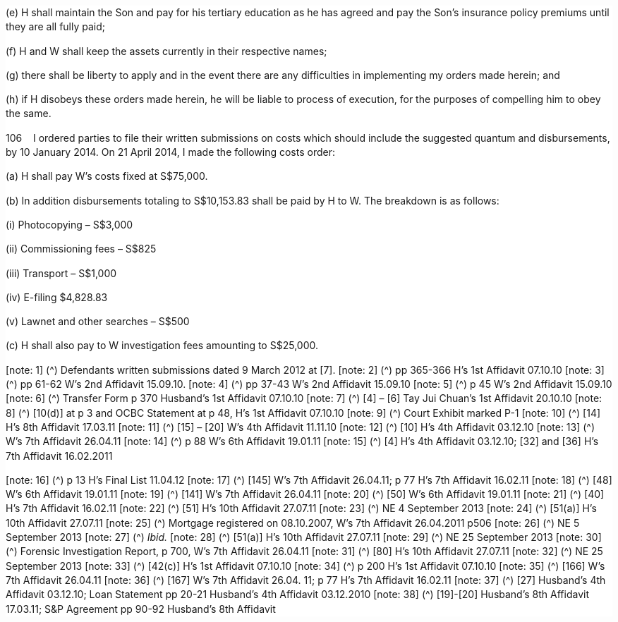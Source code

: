 (e) H shall maintain the Son and pay for his tertiary education as he has agreed and pay the Son’s insurance policy premiums until they are all fully paid; 

 (f) H and W shall keep the assets currently in their respective names; 

 (g) there shall be liberty to apply and in the event there are any difficulties in implementing my orders made herein; and 

 (h) if H disobeys these orders made herein, he will be liable to process of execution, for the purposes of compelling him to obey the same. 

106    I ordered parties to file their written submissions on costs which should include the suggested quantum and disbursements, by 10 January 2014. On 21 April 2014, I made the following costs order: 


 (a) H shall pay W’s costs fixed at S$75,000. 

 (b) In addition disbursements totaling to S$10,153.83 shall be paid by H to W. The breakdown is as follows: 

 (i) Photocopying – S$3,000 

 (ii) Commissioning fees – S$825 

 (iii) Transport – S$1,000 

 (iv) E-filing $4,828.83 

 (v) Lawnet and other searches – S$500 

 (c) H shall also pay to W investigation fees amounting to S$25,000. 

[note: 1] (^) Defendants written submissions dated 9 March 2012 at [7]. [note: 2] (^) pp 365-366 H’s 1st Affidavit 07.10.10 [note: 3] (^) pp 61-62 W’s 2nd Affidavit 15.09.10. [note: 4] (^) pp 37-43 W’s 2nd Affidavit 15.09.10 [note: 5] (^) p 45 W’s 2nd Affidavit 15.09.10 [note: 6] (^) Transfer Form p 370 Husband’s 1st Affidavit 07.10.10 [note: 7] (^) [4] – [6] Tay Jui Chuan’s 1st Affidavit 20.10.10 [note: 8] (^) [10(d)] at p 3 and OCBC Statement at p 48, H’s 1st Affidavit 07.10.10 [note: 9] (^) Court Exhibit marked P-1 [note: 10] (^) [14] H’s 8th Affidavit 17.03.11 [note: 11] (^) [15] – [20] W’s 4th Affidavit 11.11.10 [note: 12] (^) [10] H’s 4th Affidavit 03.12.10 [note: 13] (^) W’s 7th Affidavit 26.04.11 [note: 14] (^) p 88 W’s 6th Affidavit 19.01.11 [note: 15] (^) [4] H’s 4th Affidavit 03.12.10; [32] and [36] H’s 7th Affidavit 16.02.2011 


[note: 16] (^) p 13 H’s Final List 11.04.12 [note: 17] (^) [145] W’s 7th Affidavit 26.04.11; p 77 H’s 7th Affidavit 16.02.11 [note: 18] (^) [48] W’s 6th Affidavit 19.01.11 [note: 19] (^) [141] W’s 7th Affidavit 26.04.11 [note: 20] (^) [50] W’s 6th Affidavit 19.01.11 [note: 21] (^) [40] H’s 7th Affidavit 16.02.11 [note: 22] (^) [51] H’s 10th Affidavit 27.07.11 [note: 23] (^) NE 4 September 2013 [note: 24] (^) [51(a)] H’s 10th Affidavit 27.07.11 [note: 25] (^) Mortgage registered on 08.10.2007, W’s 7th Affidavit 26.04.2011 p506 [note: 26] (^) NE 5 September 2013 [note: 27] (^) _Ibid._ [note: 28] (^) [51(a)] H’s 10th Affidavit 27.07.11 [note: 29] (^) NE 25 September 2013 [note: 30] (^) Forensic Investigation Report, p 700, W’s 7th Affidavit 26.04.11 [note: 31] (^) [80] H’s 10th Affidavit 27.07.11 [note: 32] (^) NE 25 September 2013 [note: 33] (^) [42(c)] H’s 1st Affidavit 07.10.10 [note: 34] (^) p 200 H’s 1st Affidavit 07.10.10 [note: 35] (^) [166] W’s 7th Affidavit 26.04.11 [note: 36] (^) [167] W’s 7th Affidavit 26.04. 11; p 77 H’s 7th Affidavit 16.02.11 [note: 37] (^) [27] Husband’s 4th Affidavit 03.12.10; Loan Statement pp 20-21 Husband’s 4th Affidavit 03.12.2010 [note: 38] (^) [19]-[20] Husband’s 8th Affidavit 17.03.11; S&P Agreement pp 90-92 Husband’s 8th Affidavit 

